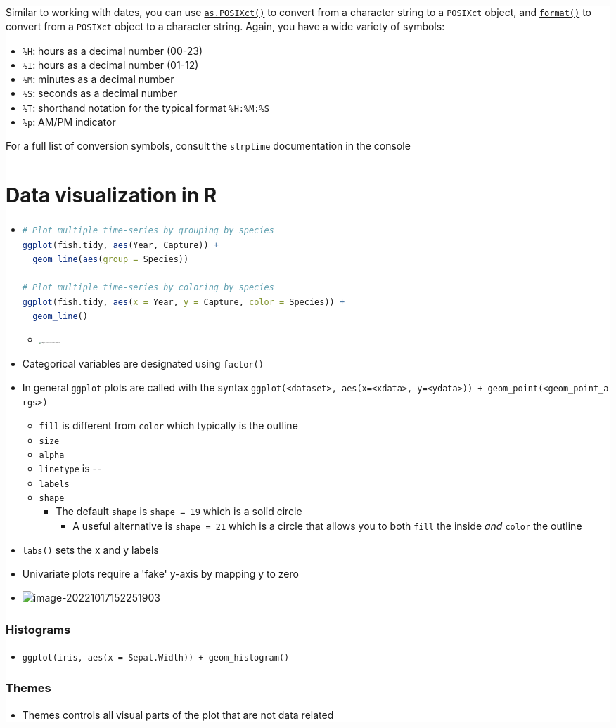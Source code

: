 Similar to working with dates, you can use [`as.POSIXct()`](https://www.rdocumentation.org/packages/base/functions/as.POSIXlt) to convert from a character string to a `POSIXct` object, and [`format()`](https://www.rdocumentation.org/packages/base/functions/format) to convert from a `POSIXct` object to a character string. Again, you have a wide variety of symbols:

- `%H`: hours as a decimal number (00-23)
- `%I`: hours as a decimal number (01-12)
- `%M`: minutes as a decimal number
- `%S`: seconds as a decimal number
- `%T`: shorthand notation for the typical format `%H:%M:%S`
- `%p`: AM/PM indicator

For a full list of conversion symbols, consult the `strptime` documentation in the console 



# Data visualization in R 

- ~~~ R
  # Plot multiple time-series by grouping by species
  ggplot(fish.tidy, aes(Year, Capture)) +
    geom_line(aes(group = Species)) 
  
  # Plot multiple time-series by coloring by species
  ggplot(fish.tidy, aes(x = Year, y = Capture, color = Species)) +
    geom_line()
  ~~~

  - <img src="C:\Users\dhattgak\AppData\Roaming\Typora\typora-user-images\image-20221101105146503.png" alt="image-20221101105146503" style="zoom:15%;" />

- Categorical variables are designated using `factor()` 

- In general `ggplot` plots are called with the syntax `ggplot(<dataset>, aes(x=<xdata>, y=<ydata>)) + geom_point(<geom_point_args>)` 
  - `fill` is different from `color` which typically is the outline 
  - `size` 
  - `alpha` 
  - `linetype` is -- 
  - `labels` 
  - `shape` 
    - The default `shape` is `shape = 19` which is a solid circle 
      - A useful alternative is `shape = 21` which is a circle that allows you to both `fill` the inside *and* `color` the outline  

- `labs()` sets the x and y labels 

- Univariate plots require a 'fake' y-axis by mapping y to zero 

- ![image-20221017152251903](C:\Users\dhattgak\AppData\Roaming\Typora\typora-user-images\image-20221017152251903.png)



### Histograms 

- `ggplot(iris, aes(x = Sepal.Width)) + geom_histogram()` 

### Themes 

- Themes controls all visual parts of the plot that are not data related 
  ~~~